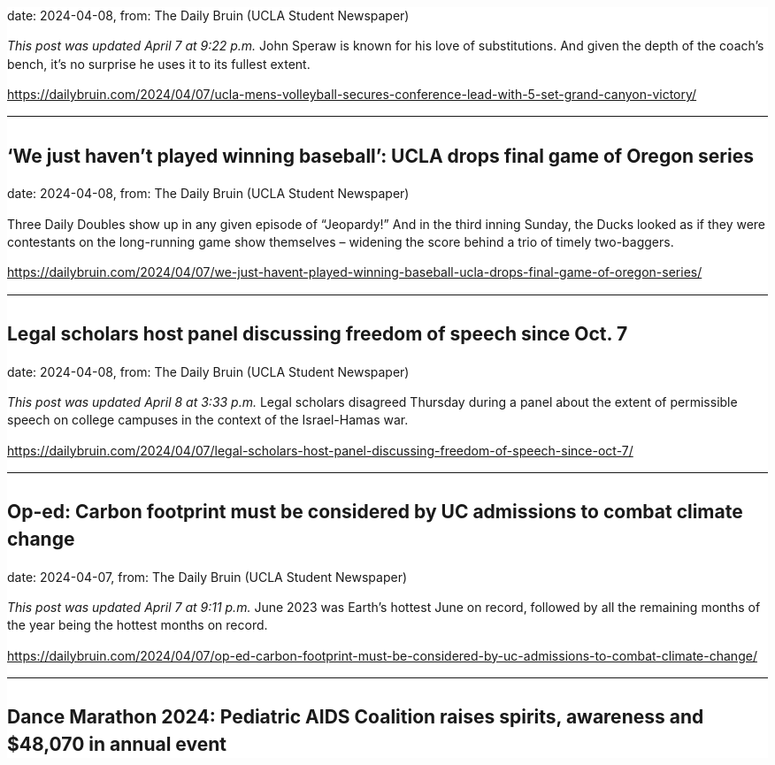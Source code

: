 date: 2024-04-08, from: The Daily Bruin (UCLA Student Newspaper)

<em>This post was updated April 7 at 9:22 p.m.</em>
John Speraw is known for his love of substitutions.
And given the depth of the coach’s bench, it’s no surprise he uses it to its fullest extent. 

<https://dailybruin.com/2024/04/07/ucla-mens-volleyball-secures-conference-lead-with-5-set-grand-canyon-victory/>

---

## ‘We just haven’t played winning baseball’: UCLA drops final game of Oregon series

date: 2024-04-08, from: The Daily Bruin (UCLA Student Newspaper)

Three Daily Doubles show up in any given episode of “Jeopardy!”
And in the third inning Sunday, the Ducks looked as if they were contestants on the long-running game show themselves – widening the score behind a trio of timely two-baggers. 

<https://dailybruin.com/2024/04/07/we-just-havent-played-winning-baseball-ucla-drops-final-game-of-oregon-series/>

---

## Legal scholars host panel discussing freedom of speech since Oct. 7

date: 2024-04-08, from: The Daily Bruin (UCLA Student Newspaper)

<em>This post was updated April 8 at 3:33 p.m.</em>
Legal scholars disagreed Thursday during a panel about the extent of permissible speech on college campuses in the context of the Israel-Hamas war. 

<https://dailybruin.com/2024/04/07/legal-scholars-host-panel-discussing-freedom-of-speech-since-oct-7/>

---

## Op-ed: Carbon footprint must be considered by UC admissions to combat climate change

date: 2024-04-07, from: The Daily Bruin (UCLA Student Newspaper)

<em>This post was updated April 7 at 9:11 p.m.</em>
June 2023 was Earth’s hottest June on record, followed by all the remaining months of the year being the hottest months on record. 

<https://dailybruin.com/2024/04/07/op-ed-carbon-footprint-must-be-considered-by-uc-admissions-to-combat-climate-change/>

---

## Dance Marathon 2024: Pediatric AIDS Coalition raises spirits, awareness and $48,070 in annual event
